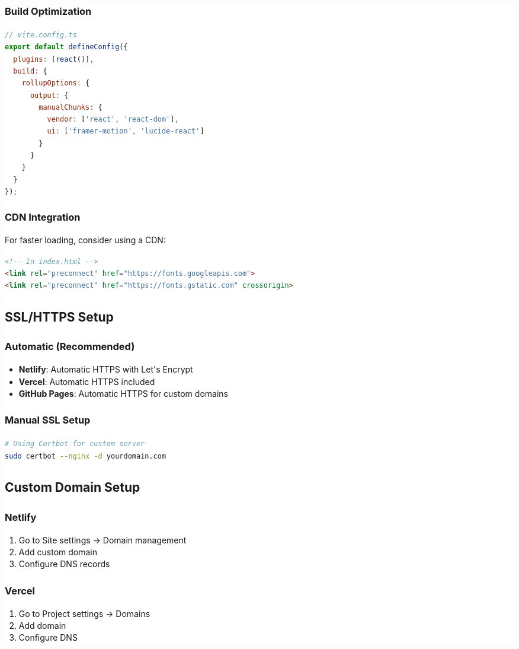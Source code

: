 ### Build Optimization

```javascript
// vite.config.ts
export default defineConfig({
  plugins: [react()],
  build: {
    rollupOptions: {
      output: {
        manualChunks: {
          vendor: ['react', 'react-dom'],
          ui: ['framer-motion', 'lucide-react']
        }
      }
    }
  }
});
```

### CDN Integration

For faster loading, consider using a CDN:

```html
<!-- In index.html -->
<link rel="preconnect" href="https://fonts.googleapis.com">
<link rel="preconnect" href="https://fonts.gstatic.com" crossorigin>
```

## SSL/HTTPS Setup

### Automatic (Recommended)
- **Netlify**: Automatic HTTPS with Let's Encrypt
- **Vercel**: Automatic HTTPS included
- **GitHub Pages**: Automatic HTTPS for custom domains

### Manual SSL Setup
```bash
# Using Certbot for custom server
sudo certbot --nginx -d yourdomain.com
```

## Custom Domain Setup

### Netlify
1. Go to Site settings → Domain management
2. Add custom domain
3. Configure DNS records

### Vercel
1. Go to Project settings → Domains
2. Add domain
3. Configure DNS
